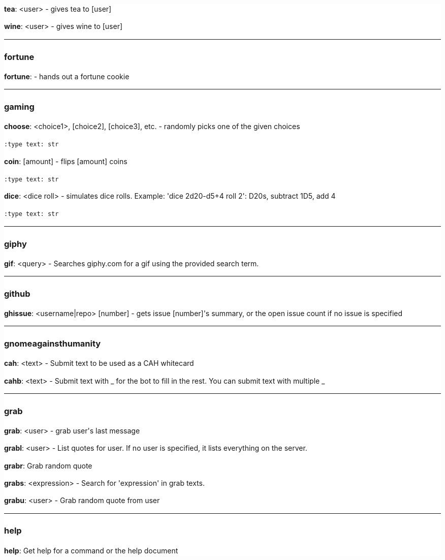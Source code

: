**tea**: &lt;user&gt; - gives tea to [user]

**wine**: &lt;user&gt; - gives wine to [user]

------
### fortune 
**fortune**: - hands out a fortune cookie

------
### gaming 
**choose**: &lt;choice1&gt;, [choice2], [choice3], etc. - randomly picks one of the given choices

    :type text: str

**coin**: [amount] - flips [amount] coins

    :type text: str

**dice**: &lt;dice roll&gt; - simulates dice rolls. Example: &#x27;dice 2d20-d5+4 roll 2&#x27;: D20s, subtract 1D5, add 4

    :type text: str

------
### giphy 
**gif**: &lt;query&gt; - Searches giphy.com for a gif using the provided search term.

------
### github 
**ghissue**: &lt;username|repo&gt; [number] - gets issue [number]&#x27;s summary, or the open issue count if no issue is specified

------
### gnomeagainsthumanity 
**cah**: &lt;text&gt; - Submit text to be used as a CAH whitecard

**cahb**: &lt;text&gt; - Submit text with _ for the bot to fill in the rest. You can submit text with multiple _

------
### grab 
**grab**: &lt;user&gt; - grab user&#x27;s last message

**grabl**: &lt;user&gt; - List quotes for user. If no user is specified, it lists everything on the server.

**grabr**: Grab random quote

**grabs**: &lt;expression&gt; - Search for &#x27;expression&#x27; in grab texts.

**grabu**: &lt;user&gt; - Grab random quote from user

------
### help 
**help**: Get help for a command or the help document
